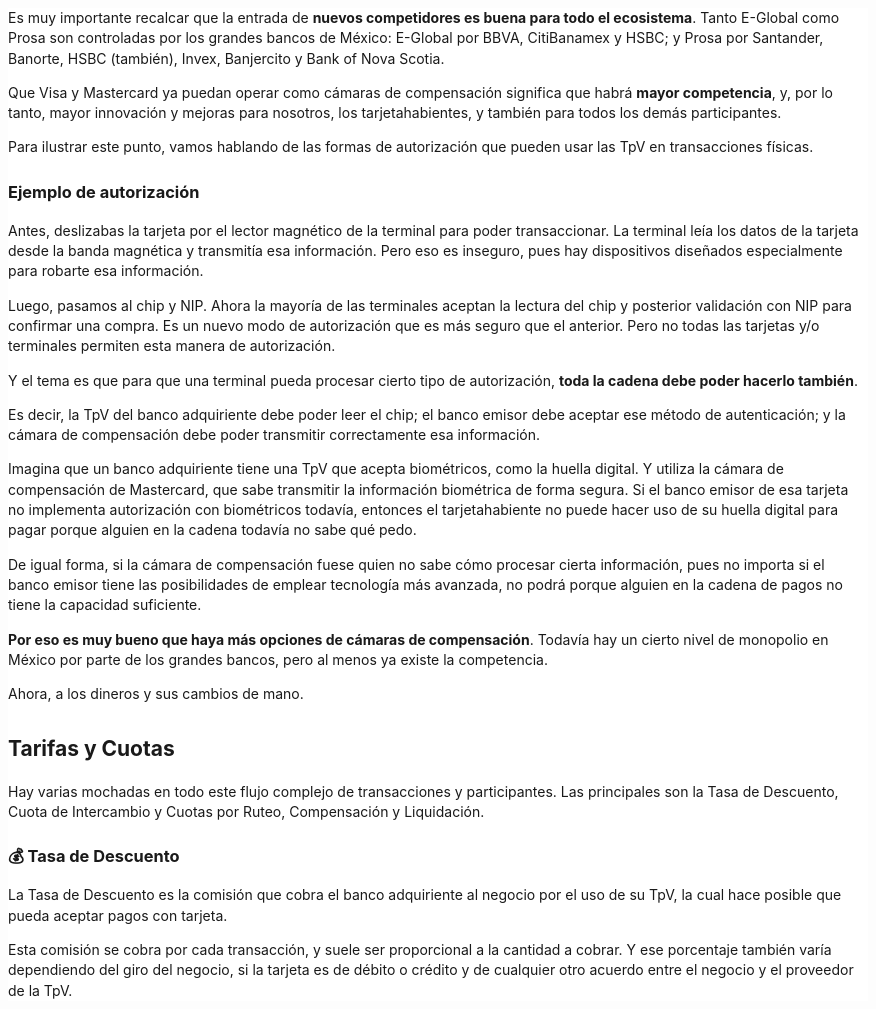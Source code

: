 Es muy importante recalcar que la entrada de **nuevos competidores es buena para todo el ecosistema**. Tanto E-Global como Prosa son controladas por los grandes bancos de México: E-Global por BBVA, CitiBanamex y HSBC; y Prosa por Santander, Banorte, HSBC (también), Invex, Banjercito y Bank of Nova Scotia.

Que Visa y Mastercard ya puedan operar como cámaras de compensación significa que habrá **mayor competencia**, y, por lo tanto, mayor innovación y mejoras para nosotros, los tarjetahabientes, y también para todos los demás participantes.

Para ilustrar este punto, vamos hablando de las formas de autorización que pueden usar las TpV en transacciones físicas.

### Ejemplo de autorización

Antes, deslizabas la tarjeta por el lector magnético de la terminal para poder transaccionar. La terminal leía los datos de la tarjeta desde la banda magnética y transmitía esa información. Pero eso es inseguro, pues hay dispositivos diseñados especialmente para robarte esa información.

Luego, pasamos al chip y NIP. Ahora la mayoría de las terminales aceptan la lectura del chip y posterior validación con NIP para confirmar una compra. Es un nuevo modo de autorización que es más seguro que el anterior. Pero no todas las tarjetas y/o terminales permiten esta manera de autorización.

Y el tema es que para que una terminal pueda procesar cierto tipo de autorización, **toda la cadena debe poder hacerlo también**.

Es decir, la TpV del banco adquiriente debe poder leer el chip; el banco emisor debe aceptar ese método de autenticación; y la cámara de compensación debe poder transmitir correctamente esa información.

Imagina que un banco adquiriente tiene una TpV que acepta biométricos, como la huella digital. Y utiliza la cámara de compensación de Mastercard, que sabe transmitir la información biométrica de forma segura. Si el banco emisor de esa tarjeta no implementa autorización con biométricos todavía, entonces el tarjetahabiente no puede hacer uso de su huella digital para pagar porque alguien en la cadena todavía no sabe qué pedo.

De igual forma, si la cámara de compensación fuese quien no sabe cómo procesar cierta información, pues no importa si el banco emisor tiene las posibilidades de emplear tecnología más avanzada, no podrá porque alguien en la cadena de pagos no tiene la capacidad suficiente.

**Por eso es muy bueno que haya más opciones de cámaras de compensación**. Todavía hay un cierto nivel de monopolio en México por parte de los grandes bancos, pero al menos ya existe la competencia.

Ahora, a los dineros y sus cambios de mano.

## Tarifas y Cuotas

Hay varias mochadas en todo este flujo complejo de transacciones y participantes. Las principales son la Tasa de Descuento, Cuota de Intercambio y Cuotas por Ruteo, Compensación y Liquidación.

### 💰 **Tasa de Descuento**
La Tasa de Descuento es la comisión que cobra el banco adquiriente al negocio por el uso de su TpV, la cual hace posible que pueda aceptar pagos con tarjeta.

Esta comisión se cobra por cada transacción, y suele ser proporcional a la cantidad a cobrar. Y ese porcentaje también varía dependiendo del giro del negocio, si la tarjeta es de débito o crédito y de cualquier otro acuerdo entre el negocio y el proveedor de la TpV.

